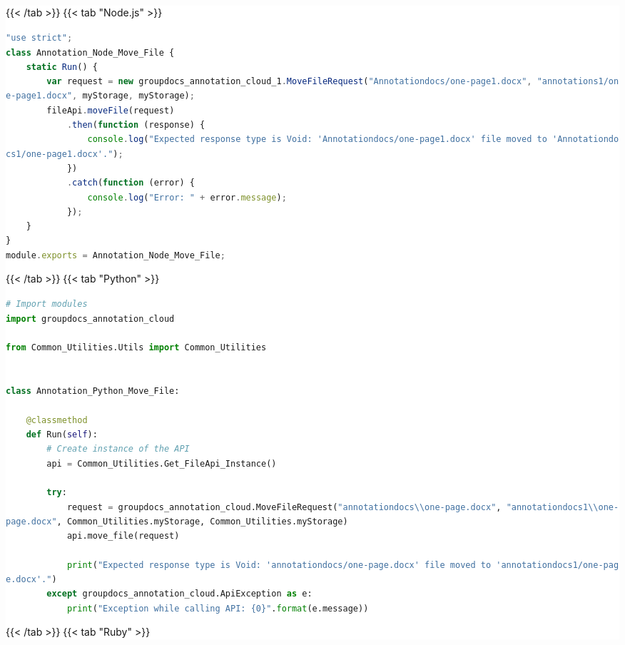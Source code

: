{{< /tab >}}
{{< tab "Node.js" >}}

```js
"use strict";
class Annotation_Node_Move_File {
	static Run() {
		var request = new groupdocs_annotation_cloud_1.MoveFileRequest("Annotationdocs/one-page1.docx", "annotations1/one-page1.docx", myStorage, myStorage);
		fileApi.moveFile(request)
			.then(function (response) {
				console.log("Expected response type is Void: 'Annotationdocs/one-page1.docx' file moved to 'Annotationdocs1/one-page1.docx'.");
			})
			.catch(function (error) {
				console.log("Error: " + error.message);
			});
	}
}
module.exports = Annotation_Node_Move_File;

```

{{< /tab >}}
{{< tab "Python" >}}

```python
# Import modules
import groupdocs_annotation_cloud

from Common_Utilities.Utils import Common_Utilities


class Annotation_Python_Move_File:
    
    @classmethod
    def Run(self):
        # Create instance of the API
        api = Common_Utilities.Get_FileApi_Instance()
        
        try:
            request = groupdocs_annotation_cloud.MoveFileRequest("annotationdocs\\one-page.docx", "annotationdocs1\\one-page.docx", Common_Utilities.myStorage, Common_Utilities.myStorage)
            api.move_file(request)
            
            print("Expected response type is Void: 'annotationdocs/one-page.docx' file moved to 'annotationdocs1/one-page.docx'.")
        except groupdocs_annotation_cloud.ApiException as e:
            print("Exception while calling API: {0}".format(e.message))
```

{{< /tab >}}
{{< tab "Ruby" >}}
